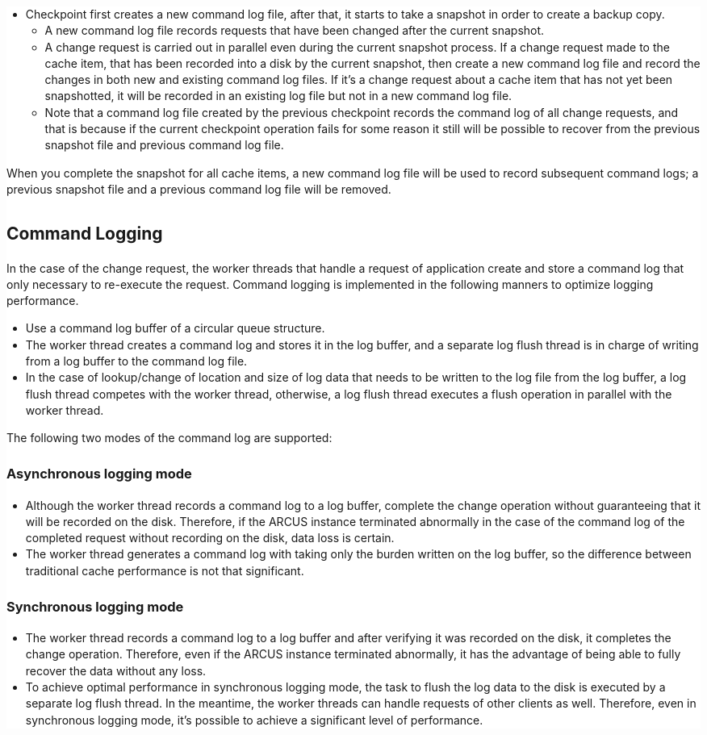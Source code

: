 - Checkpoint first creates a new command log file, after that, it starts to take a snapshot in order to create a backup copy.
  - A new command log file records requests that have been changed after the current snapshot.
  - A change request is carried out in parallel even during the current snapshot process. If a change request made to the cache item, 
  that has been recorded into a disk by the current snapshot, then create a new command log file and record the changes in both new and
  existing command log files. If it’s a change request about a cache item that has not yet been snapshotted, it will be recorded in an
  existing log file but not in a new command log file.
  - Note that a command log file created by the previous checkpoint records the command log of all change requests, and that is because if the current checkpoint operation fails for some reason it still will be possible to recover from the previous snapshot file and previous command log file.

When you complete the snapshot for all cache items, a new command log file will be used to record subsequent command logs;
a previous snapshot file and a previous command log file will be removed.

## Command Logging

In the case of the change request, the worker threads that handle a request of application create and store a command log that
only necessary to re-execute the request. Command logging is implemented in the following manners to optimize logging performance.

- Use a command log buffer of a circular queue structure.
- The worker thread creates a command log and stores it in the log buffer, and a separate log flush thread is in charge of writing 
from a log buffer to the command log file.
- In the case of lookup/change of location and size of log data that needs to be written to the log file from the log buffer, 
a log flush thread competes with the worker thread, otherwise, a log flush thread executes a flush operation in parallel with the worker thread.

The following two modes of the command log are supported:

### Asynchronous logging mode

- Although the worker thread records a command log to a log buffer, complete the change operation without guaranteeing that it will
be recorded on the disk. Therefore, if the ARCUS instance terminated abnormally in the case of the command log of the completed request
without recording on the disk, data loss is certain.
- The worker thread generates a command log with taking only the burden written on the log buffer, so the difference between traditional 
cache performance is not that significant.

### Synchronous logging mode

- The worker thread records a command log to a log buffer and after verifying it was recorded on the disk, it completes the change 
operation. Therefore, even if the ARCUS instance terminated abnormally, it has the advantage of being able to fully recover the data without any loss.
- To achieve optimal performance in synchronous logging mode, the task to flush the log data to the disk is executed by a separate
log flush thread. In the meantime, the worker threads can handle requests of other clients as well. Therefore, even in synchronous
logging mode, it’s possible to achieve a significant level of performance.
